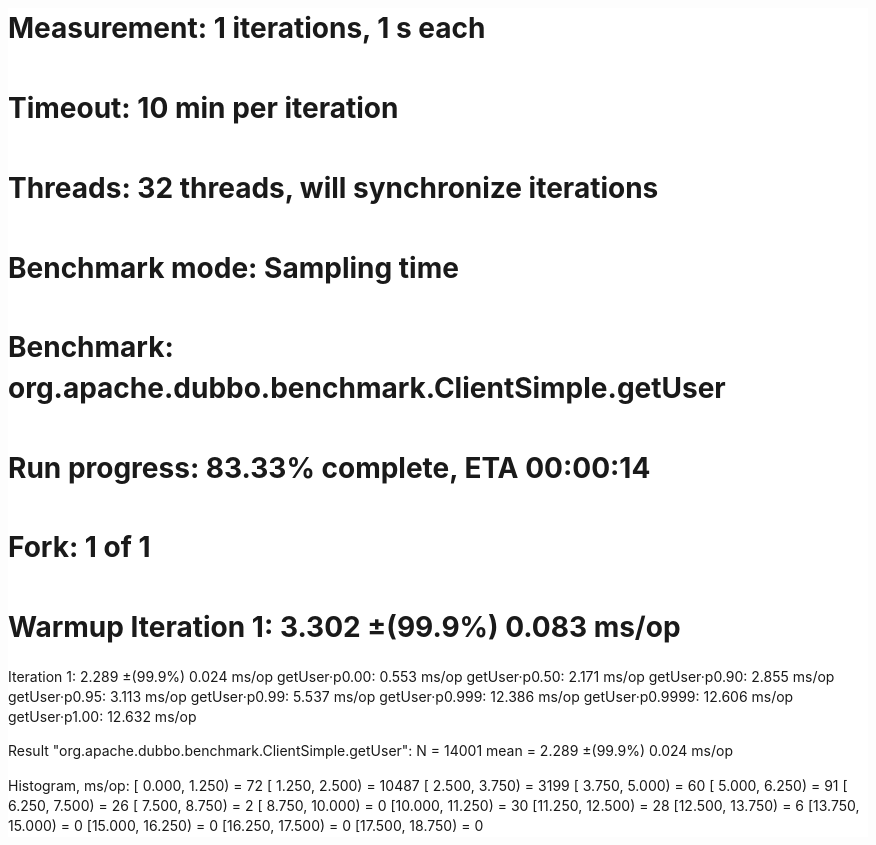 # Measurement: 1 iterations, 1 s each
# Timeout: 10 min per iteration
# Threads: 32 threads, will synchronize iterations
# Benchmark mode: Sampling time
# Benchmark: org.apache.dubbo.benchmark.ClientSimple.getUser

# Run progress: 83.33% complete, ETA 00:00:14
# Fork: 1 of 1
# Warmup Iteration   1: 3.302 ±(99.9%) 0.083 ms/op
Iteration   1: 2.289 ±(99.9%) 0.024 ms/op
                 getUser·p0.00:   0.553 ms/op
                 getUser·p0.50:   2.171 ms/op
                 getUser·p0.90:   2.855 ms/op
                 getUser·p0.95:   3.113 ms/op
                 getUser·p0.99:   5.537 ms/op
                 getUser·p0.999:  12.386 ms/op
                 getUser·p0.9999: 12.606 ms/op
                 getUser·p1.00:   12.632 ms/op



Result "org.apache.dubbo.benchmark.ClientSimple.getUser":
  N = 14001
  mean =      2.289 ±(99.9%) 0.024 ms/op

  Histogram, ms/op:
    [ 0.000,  1.250) = 72 
    [ 1.250,  2.500) = 10487 
    [ 2.500,  3.750) = 3199 
    [ 3.750,  5.000) = 60 
    [ 5.000,  6.250) = 91 
    [ 6.250,  7.500) = 26 
    [ 7.500,  8.750) = 2 
    [ 8.750, 10.000) = 0 
    [10.000, 11.250) = 30 
    [11.250, 12.500) = 28 
    [12.500, 13.750) = 6 
    [13.750, 15.000) = 0 
    [15.000, 16.250) = 0 
    [16.250, 17.500) = 0 
    [17.500, 18.750) = 0 
